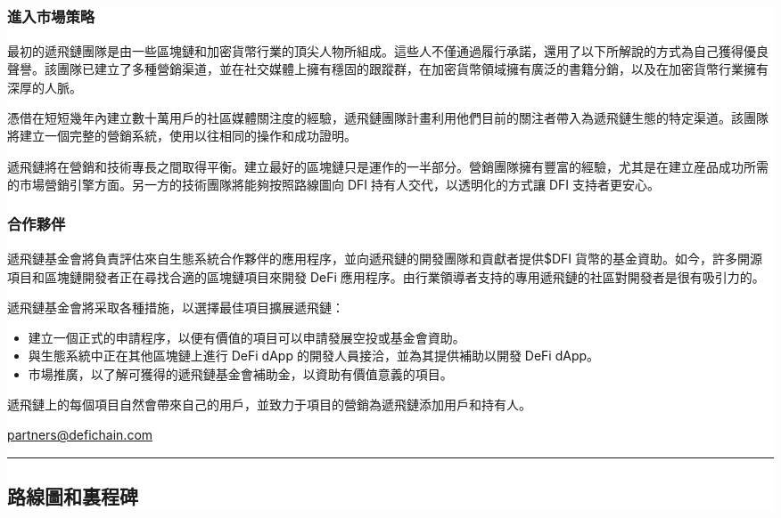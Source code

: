 ### 進入市場策略

最初的遞飛鏈團隊是由一些區塊鏈和加密貨幣行業的頂尖人物所組成。這些人不僅通過履行承諾，還用了以下所解說的方式為自己獲得優良聲譽。該團隊已建立了多種營銷渠道，並在社交媒體上擁有穩固的跟蹤群，在加密貨幣領域擁有廣泛的書籍分銷，以及在加密貨幣行業擁有深厚的人脈。

憑借在短短幾年內建立數十萬用戶的社區媒體關注度的經驗，遞飛鏈團隊計畫利用他們目前的關注者帶入為遞飛鏈生態的特定渠道。該團隊將建立一個完整的營銷系統，使用以往相同的操作和成功證明。

遞飛鏈將在營銷和技術專長之間取得平衡。建立最好的區塊鏈只是運作的一半部分。營銷團隊擁有豐富的經驗，尤其是在建立産品成功所需的市場營銷引擎方面。另一方的技術團隊將能夠按照路線圖向 DFI 持有人交代，以透明化的方式讓 DFI 支持者更安心。

### 合作夥伴

遞飛鏈基金會將負責評估來自生態系統合作夥伴的應用程序，並向遞飛鏈的開發團隊和貢獻者提供$DFI 貨幣的基金資助。如今，許多開源項目和區塊鏈開發者正在尋找合適的區塊鏈項目來開發 DeFi 應用程序。由行業領導者支持的專用遞飛鏈的社區對開發者是很有吸引力的。

遞飛鏈基金會將采取各種措施，以選擇最佳項目擴展遞飛鏈：

- 建立一個正式的申請程序，以便有價值的項目可以申請發展空投或基金會資助。
- 與生態系統中正在其他區塊鏈上進行 DeFi dApp 的開發人員接洽，並為其提供補助以開發 DeFi dApp。
- 市場推廣，以了解可獲得的遞飛鏈基金會補助金，以資助有價值意義的項目。

遞飛鏈上的每個項目自然會帶來自己的用戶，並致力于項目的營銷為遞飛鏈添加用戶和持有人。

[partners@defichain.com](mailto:partners@defichain.com)

---

## 路線圖和裏程碑
